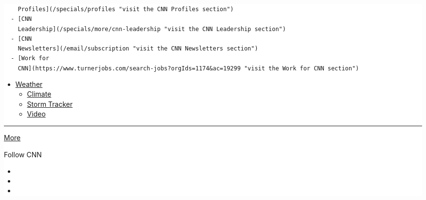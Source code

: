         Profiles](/specials/profiles "visit the CNN Profiles section")
      - [CNN
        Leadership](/specials/more/cnn-leadership "visit the CNN Leadership section")
      - [CNN
        Newsletters](/email/subscription "visit the CNN Newsletters section")
      - [Work for
        CNN](https://www.turnerjobs.com/search-jobs?orgIds=1174&ac=19299 "visit the Work for CNN section")
  - [Weather](/weather "visit the Weather section")
      - [Climate](/specials/world/cnn-climate "visit the Climate section")
      - [Storm
        Tracker](/interactive/2020/weather/gonzalo-storm-path-tracker/index.html "visit the Storm Tracker section")
      - [Video](/specials/weather/weather-video "visit the Video section")

</div>

</div>

</div>

<div class="Box-sc-1fet97o-0 sc-brqgnP bfuntA">

-----

</div>

<div class="Grid-sc-1kcyc0j-0 hFujui">

<div class="Cell-i0zvfi-0 dxrNOP">

<div class="Flex-sc-1sqrs56-0 drTWbY">

<div class="Flex-sc-1sqrs56-0 sc-cvbbAY kUsmhc">

<div class="Flex-sc-1sqrs56-0 sc-iwsKbI YyuVL" size="40">

[More](/more)

</div>

</div>

<div class="Flex-sc-1sqrs56-0 sc-eHgmQL gQsCWR">

<div class="Flex-sc-1sqrs56-0 sc-hMqMXs fzvMEX" data-test="social-follow-bar">

<span class="Text-sc-1amvtpj-0-span jKFEoX" data-font-weight="bold" data-test="follow-text" data-font-size="12" data-letter-spacing="1.5">Follow
CNN </span>

<div class="Box-sc-1fet97o-0 sc-kkGfuU kRmIJP" data-mode="dark">

</div>

  - 
  - 
  - 

</div>

</div>
